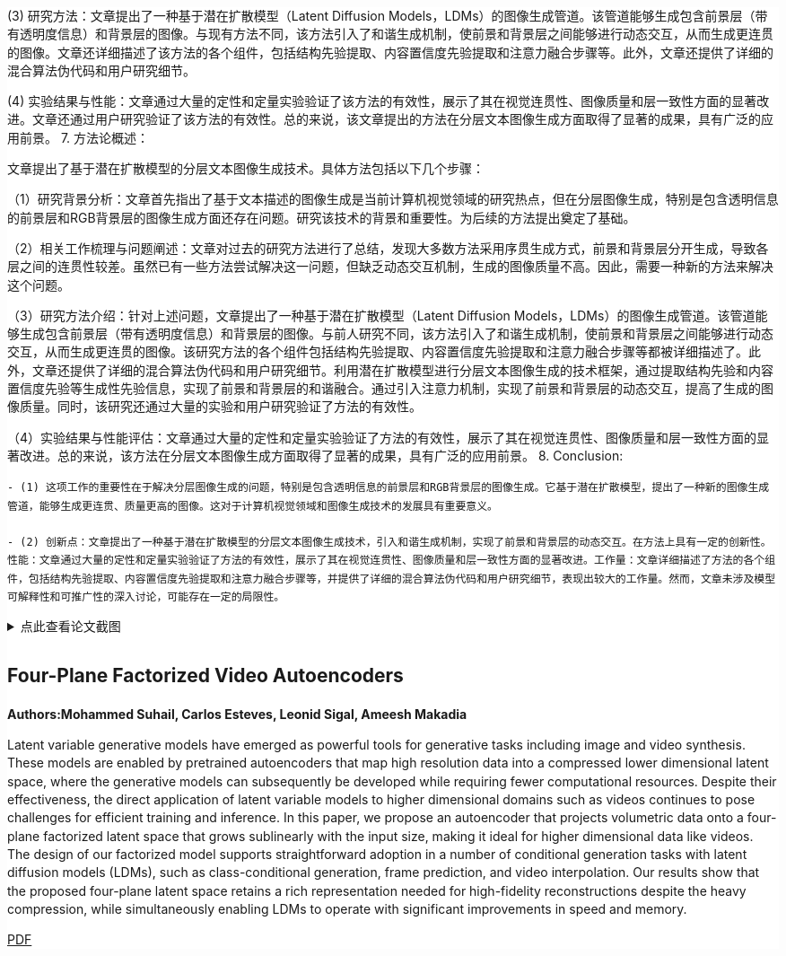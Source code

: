 (3) 研究方法：文章提出了一种基于潜在扩散模型（Latent Diffusion Models，LDMs）的图像生成管道。该管道能够生成包含前景层（带有透明度信息）和背景层的图像。与现有方法不同，该方法引入了和谐生成机制，使前景和背景层之间能够进行动态交互，从而生成更连贯的图像。文章还详细描述了该方法的各个组件，包括结构先验提取、内容置信度先验提取和注意力融合步骤等。此外，文章还提供了详细的混合算法伪代码和用户研究细节。

(4) 实验结果与性能：文章通过大量的定性和定量实验验证了该方法的有效性，展示了其在视觉连贯性、图像质量和层一致性方面的显著改进。文章还通过用户研究验证了该方法的有效性。总的来说，该文章提出的方法在分层文本图像生成方面取得了显著的成果，具有广泛的应用前景。
7. 方法论概述：

文章提出了基于潜在扩散模型的分层文本图像生成技术。具体方法包括以下几个步骤：

（1）研究背景分析：文章首先指出了基于文本描述的图像生成是当前计算机视觉领域的研究热点，但在分层图像生成，特别是包含透明信息的前景层和RGB背景层的图像生成方面还存在问题。研究该技术的背景和重要性。为后续的方法提出奠定了基础。

（2）相关工作梳理与问题阐述：文章对过去的研究方法进行了总结，发现大多数方法采用序贯生成方式，前景和背景层分开生成，导致各层之间的连贯性较差。虽然已有一些方法尝试解决这一问题，但缺乏动态交互机制，生成的图像质量不高。因此，需要一种新的方法来解决这个问题。

（3）研究方法介绍：针对上述问题，文章提出了一种基于潜在扩散模型（Latent Diffusion Models，LDMs）的图像生成管道。该管道能够生成包含前景层（带有透明度信息）和背景层的图像。与前人研究不同，该方法引入了和谐生成机制，使前景和背景层之间能够进行动态交互，从而生成更连贯的图像。该研究方法的各个组件包括结构先验提取、内容置信度先验提取和注意力融合步骤等都被详细描述了。此外，文章还提供了详细的混合算法伪代码和用户研究细节。利用潜在扩散模型进行分层文本图像生成的技术框架，通过提取结构先验和内容置信度先验等生成性先验信息，实现了前景和背景层的和谐融合。通过引入注意力机制，实现了前景和背景层的动态交互，提高了生成的图像质量。同时，该研究还通过大量的实验和用户研究验证了方法的有效性。

（4）实验结果与性能评估：文章通过大量的定性和定量实验验证了方法的有效性，展示了其在视觉连贯性、图像质量和层一致性方面的显著改进。总的来说，该方法在分层文本图像生成方面取得了显著的成果，具有广泛的应用前景。
8. Conclusion:

    - (1) 这项工作的重要性在于解决分层图像生成的问题，特别是包含透明信息的前景层和RGB背景层的图像生成。它基于潜在扩散模型，提出了一种新的图像生成管道，能够生成更连贯、质量更高的图像。这对于计算机视觉领域和图像生成技术的发展具有重要意义。

    - (2) 创新点：文章提出了一种基于潜在扩散模型的分层文本图像生成技术，引入和谐生成机制，实现了前景和背景层的动态交互。在方法上具有一定的创新性。性能：文章通过大量的定性和定量实验验证了方法的有效性，展示了其在视觉连贯性、图像质量和层一致性方面的显著改进。工作量：文章详细描述了方法的各个组件，包括结构先验提取、内容置信度先验提取和注意力融合步骤等，并提供了详细的混合算法伪代码和用户研究细节，表现出较大的工作量。然而，文章未涉及模型可解释性和可推广性的深入讨论，可能存在一定的局限性。


<details><summary>点此查看论文截图</summary></details>




## Four-Plane Factorized Video Autoencoders

**Authors:Mohammed Suhail, Carlos Esteves, Leonid Sigal, Ameesh Makadia**

Latent variable generative models have emerged as powerful tools for generative tasks including image and video synthesis. These models are enabled by pretrained autoencoders that map high resolution data into a compressed lower dimensional latent space, where the generative models can subsequently be developed while requiring fewer computational resources. Despite their effectiveness, the direct application of latent variable models to higher dimensional domains such as videos continues to pose challenges for efficient training and inference. In this paper, we propose an autoencoder that projects volumetric data onto a four-plane factorized latent space that grows sublinearly with the input size, making it ideal for higher dimensional data like videos. The design of our factorized model supports straightforward adoption in a number of conditional generation tasks with latent diffusion models (LDMs), such as class-conditional generation, frame prediction, and video interpolation. Our results show that the proposed four-plane latent space retains a rich representation needed for high-fidelity reconstructions despite the heavy compression, while simultaneously enabling LDMs to operate with significant improvements in speed and memory. 

[PDF](http://arxiv.org/abs/2412.04452v1) 
